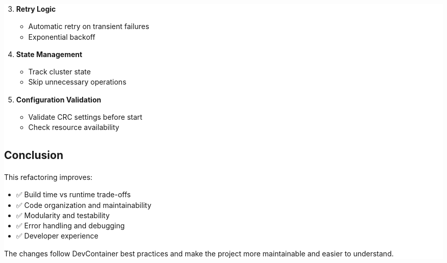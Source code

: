 3. **Retry Logic**
   - Automatic retry on transient failures
   - Exponential backoff

4. **State Management**
   - Track cluster state
   - Skip unnecessary operations

5. **Configuration Validation**
   - Validate CRC settings before start
   - Check resource availability

## Conclusion

This refactoring improves:
- ✅ Build time vs runtime trade-offs
- ✅ Code organization and maintainability
- ✅ Modularity and testability
- ✅ Error handling and debugging
- ✅ Developer experience

The changes follow DevContainer best practices and make the project more maintainable and easier to understand.
